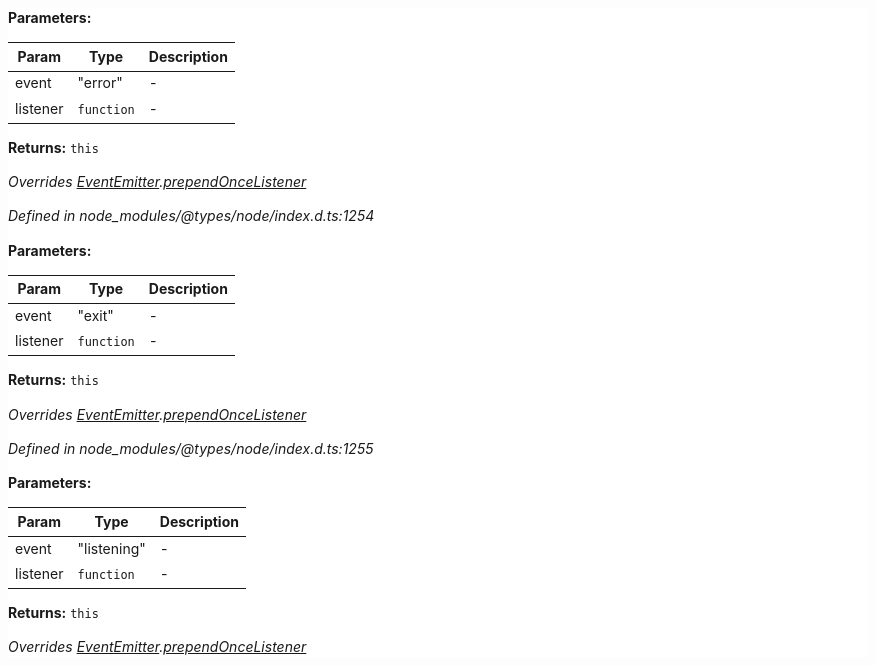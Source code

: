 

**Parameters:**

| Param | Type | Description |
| ------ | ------ | ------ |
| event | "error"   |  - |
| listener | `function`   |  - |





**Returns:** `this`



*Overrides [EventEmitter](_node_modules__types_node_index_d_._events_.internal.eventemitter.md).[prependOnceListener](_node_modules__types_node_index_d_._events_.internal.eventemitter.md#prependoncelistener)*

*Defined in node_modules/@types/node/index.d.ts:1254*



**Parameters:**

| Param | Type | Description |
| ------ | ------ | ------ |
| event | "exit"   |  - |
| listener | `function`   |  - |





**Returns:** `this`



*Overrides [EventEmitter](_node_modules__types_node_index_d_._events_.internal.eventemitter.md).[prependOnceListener](_node_modules__types_node_index_d_._events_.internal.eventemitter.md#prependoncelistener)*

*Defined in node_modules/@types/node/index.d.ts:1255*



**Parameters:**

| Param | Type | Description |
| ------ | ------ | ------ |
| event | "listening"   |  - |
| listener | `function`   |  - |





**Returns:** `this`



*Overrides [EventEmitter](_node_modules__types_node_index_d_._events_.internal.eventemitter.md).[prependOnceListener](_node_modules__types_node_index_d_._events_.internal.eventemitter.md#prependoncelistener)*
